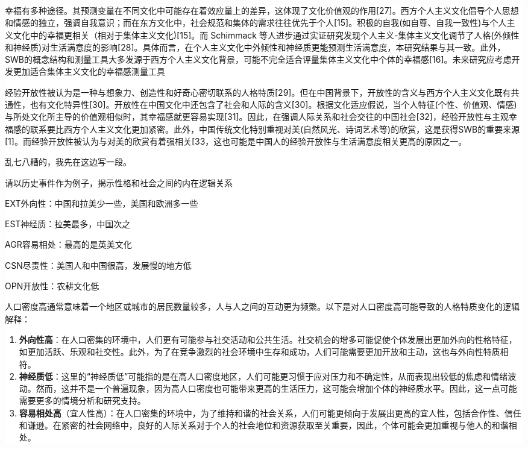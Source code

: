 




幸福有多种途径。其预测变量在不同文化中可能存在着效应量上的差异，这体现了文化价值观的作用[27]。西方个人主义文化倡导个人思想和情感的独立，强调自我意识；而在东方文化中，社会规范和集体的需求往往优先于个人[15]。积极的自我(如自尊、自我一致性)与个人主义文化中的幸福更相关（相对于集体主义文化)[15]。而 Schimmack 等人进步通过实证研究发现个人主义-集体主义文化调节了人格(外倾性和神经质)对生活满意度的影响[28]。具体而言，在个人主义文化中外倾性和神经质更能预测生活满意度，本研究结果与其一致。此外，SWB的概念结构和测量工具大多发源于西方个人主义文化背景，可能不完全适合评量集体主义文化中个体的幸福感[16]。未来研究应考虑开发更加适合集体主义文化的幸福感测量工具

经验开放性被认为是一种与想象力、创造性和好奇心密切联系的人格特质[29]。但在中国背景下，开放性的含义与西方个人主义文化既有共通性，也有文化特异性[30]。开放性在中国文化中还包含了社会和人际的含义[30]。根据文化适应假说，当个人特征(个性、价值观、情感)与所处文化所主导的价值观相似时，其幸福感就更容易实现[31]。因此，在强调人际关系和社会交往的中国社会[32]，经验开放性与主观幸福感的联系要比西方个人主义文化更加紧密。此外，中国传统文化特别重视对美(自然风光、诗词艺术等)的欣赏，这是获得SWB的重要来源[1]。而经验开放性被认为与对美的欣赏有着强相关[33，这也可能是中国人的经验开放性与生活满意度相关更高的原因之一。









乱七八糟的，我先在这边写一段。



请以历史事件作为例子，揭示性格和社会之间的内在逻辑关系

EXT外向性：中国和拉美少一些，美国和欧洲多一些

EST神经质：拉美最多，中国次之

AGR容易相处：最高的是英美文化

CSN尽责性：美国人和中国很高，发展慢的地方低

OPN开放性：农耕文化低





人口密度高通常意味着一个地区或城市的居民数量较多，人与人之间的互动更为频繁。以下是对人口密度高可能导致的人格特质变化的逻辑解释：

1. **外向性高**：在人口密集的环境中，人们更有可能参与社交活动和公共生活。社交机会的增多可能促使个体发展出更加外向的性格特征，如更加活跃、乐观和社交性。此外，为了在竞争激烈的社会环境中生存和成功，人们可能需要更加开放和主动，这也与外向性特质相符。
2. **神经质低**：这里的“神经质低”可能指的是在高人口密度地区，人们可能更习惯于应对压力和不确定性，从而表现出较低的焦虑和情绪波动。然而，这并不是一个普遍现象，因为高人口密度也可能带来更高的生活压力，这可能会增加个体的神经质水平。因此，这一点可能需要更多的情境分析和研究支持。
3. **容易相处高**（宜人性高）：在人口密集的环境中，为了维持和谐的社会关系，人们可能更倾向于发展出更高的宜人性，包括合作性、信任和谦逊。在紧密的社会网络中，良好的人际关系对于个人的社会地位和资源获取至关重要，因此，个体可能会更加重视与他人的和谐相处。











